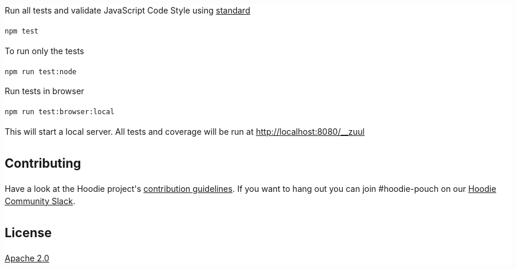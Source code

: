 Run all tests and validate JavaScript Code Style using [standard](https://www.npmjs.com/package/standard)

```
npm test
```

To run only the tests

```
npm run test:node
```

Run tests in browser

```
npm run test:browser:local
```

This will start a local server. All tests and coverage will be run at [http://localhost:8080/__zuul](http://localhost:8080/__zuul)

## Contributing

Have a look at the Hoodie project's [contribution guidelines](https://github.com/hoodiehq/hoodie-dotfiles/blob/master/static/CONTRIBUTING.md).
If you want to hang out you can join #hoodie-pouch on our [Hoodie Community Slack](http://hood.ie/chat/).

## License

[Apache 2.0](http://www.apache.org/licenses/LICENSE-2.0)
